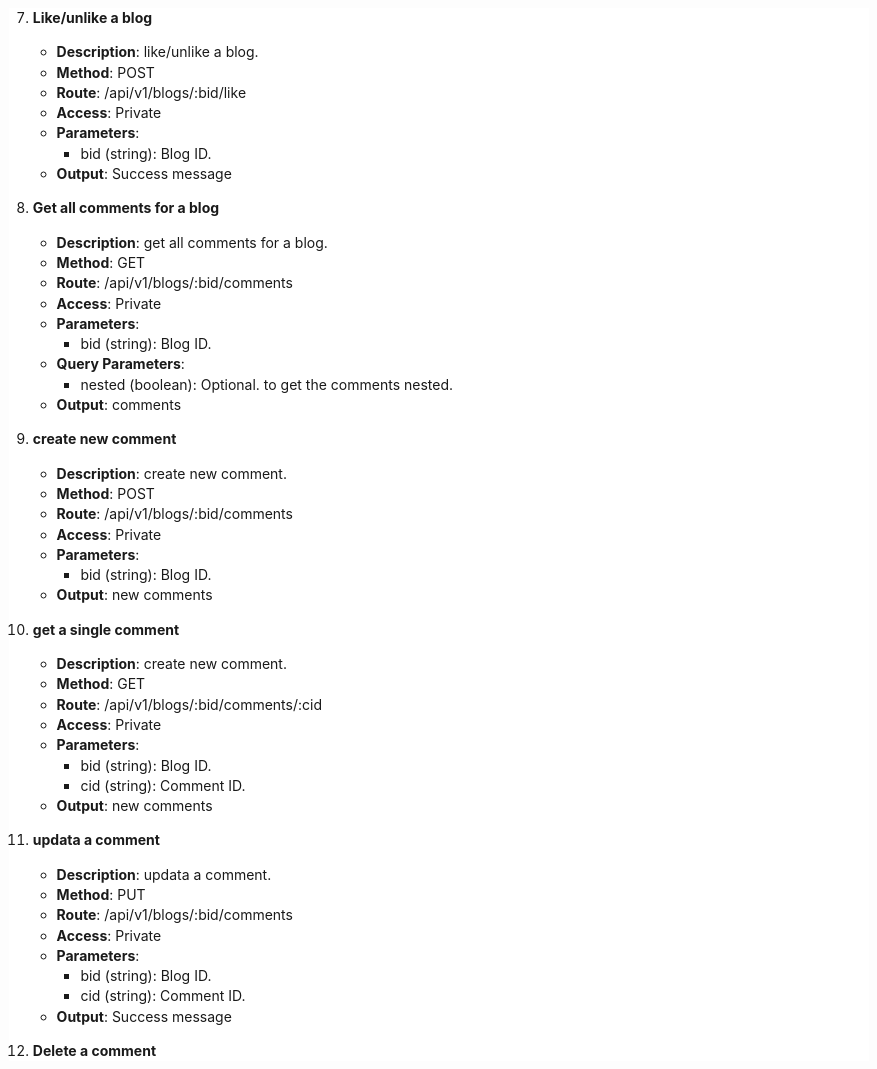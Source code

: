 7. **Like/unlike a blog**

   - **Description**: like/unlike a blog.
   - **Method**: POST
   - **Route**: /api/v1/blogs/:bid/like
   - **Access**: Private
   - **Parameters**:
     - bid (string): Blog ID.
   - **Output**: Success message

8. **Get all comments for a blog**

   - **Description**: get all comments for a blog.
   - **Method**: GET
   - **Route**: /api/v1/blogs/:bid/comments
   - **Access**: Private
   - **Parameters**:
     - bid (string): Blog ID.
   - **Query Parameters**:
     - nested (boolean): Optional. to get the comments nested.
   - **Output**: comments

9. **create new comment**

   - **Description**: create new comment.
   - **Method**: POST
   - **Route**: /api/v1/blogs/:bid/comments
   - **Access**: Private
   - **Parameters**:
     - bid (string): Blog ID.
   - **Output**: new comments

10. **get a single comment**

    - **Description**: create new comment.
    - **Method**: GET
    - **Route**: /api/v1/blogs/:bid/comments/:cid
    - **Access**: Private
    - **Parameters**:
      - bid (string): Blog ID.
      - cid (string): Comment ID.
    - **Output**: new comments

11. **updata a comment**

    - **Description**: updata a comment.
    - **Method**: PUT
    - **Route**: /api/v1/blogs/:bid/comments
    - **Access**: Private
    - **Parameters**:
      - bid (string): Blog ID.
      - cid (string): Comment ID.
    - **Output**: Success message

12. **Delete a comment**
